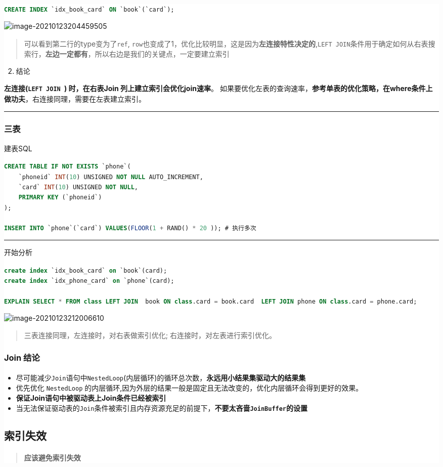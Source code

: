 ```sql
CREATE INDEX `idx_book_card` ON `book`(`card`);
```

![image-20210123204459505](https://ning-wang.oss-cn-beijing.aliyuncs.com/blog-imags/image-20210123204459505.png)

> 可以看到第二行的type变为了`ref`, `row`也变成了1，优化比较明显，这是因为**左连接特性决定的**,`LEFT JOIN`条件用于确定如何从右表搜索行，**左边一定都有**，所以右边是我们的关键点，一定要建立索引

2. 结论

**左连接(`LEFT JOIN `) 时，在右表Join 列上建立索引会优化join速率**。 如果要优化左表的查询速率，**参考单表的优化策略，在where条件上做功夫**，右连接同理，需要在左表建立索引。

--------

### 三表

建表SQL

```sql
CREATE TABLE IF NOT EXISTS `phone`(
    `phoneid` INT(10) UNSIGNED NOT NULL AUTO_INCREMENT,
    `card` INT(10) UNSIGNED NOT NULL,
    PRIMARY KEY (`phoneid`)
);

INSERT INTO `phone`(`card`) VALUES(FLOOR(1 + RAND() * 20 )); # 执行多次
```

--------

开始分析

```sql
create index `idx_book_card` on `book`(card);
create index `idx_phone_card` on `phone`(card);

EXPLAIN SELECT * FROM class LEFT JOIN  book ON class.card = book.card  LEFT JOIN phone ON class.card = phone.card;
```

![image-20210123212006610](https://ning-wang.oss-cn-beijing.aliyuncs.com/blog-imags/image-20210123212006610.png)

> 三表连接同理，左连接时，对右表做索引优化; 右连接时，对左表进行索引优化。

### Join 结论

* 尽可能减少`Join`语句中`NestedLoop`(内层循环)的循环总次数，**永远用小结果集驱动大的结果集**
* 优先优化 `NestedLoop` 的内层循环,因为外层的结果一般是固定且无法改变的，优化内层循环会得到更好的效果。
* **保证Join语句中被驱动表上Join条件已经被索引**
* 当无法保证驱动表的`Join`条件被索引且内存资源充足的前提下，**不要太吝啬`JoinBuffer`的设置**

## 索引失效

> **应该避免索引失效**
